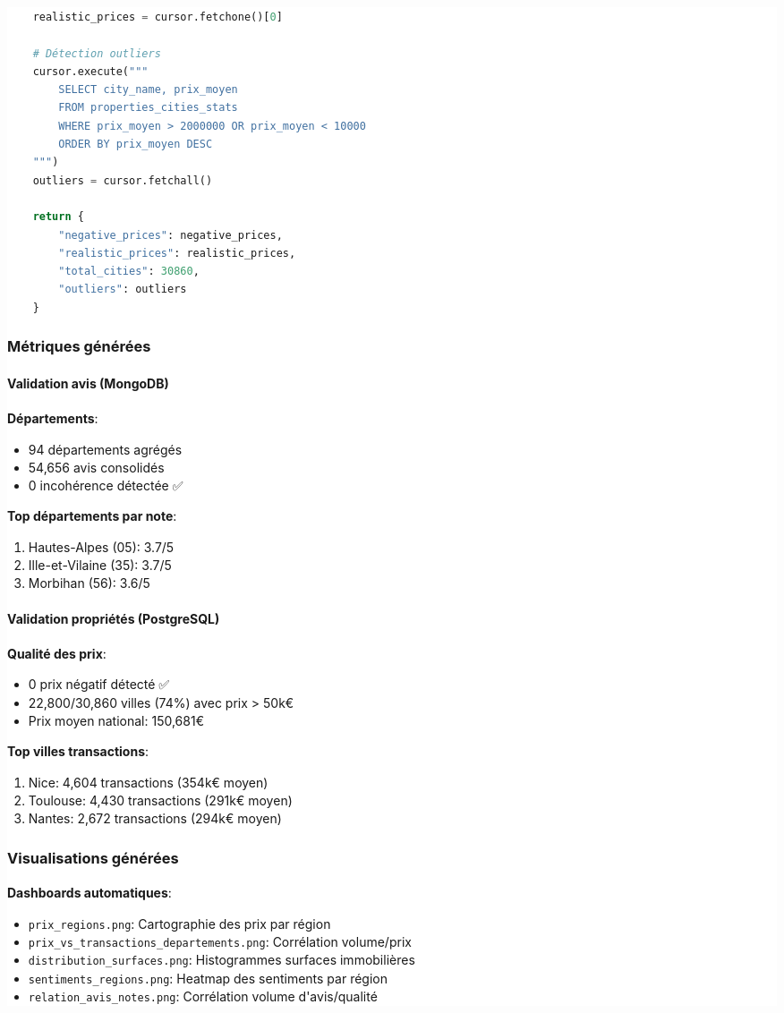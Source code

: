```python
    realistic_prices = cursor.fetchone()[0]
    
    # Détection outliers
    cursor.execute("""
        SELECT city_name, prix_moyen 
        FROM properties_cities_stats 
        WHERE prix_moyen > 2000000 OR prix_moyen < 10000
        ORDER BY prix_moyen DESC
    """)
    outliers = cursor.fetchall()
    
    return {
        "negative_prices": negative_prices,
        "realistic_prices": realistic_prices,
        "total_cities": 30860,
        "outliers": outliers
    }
```

### Métriques générées

#### Validation avis (MongoDB)

**Départements**:
- 94 départements agrégés
- 54,656 avis consolidés
- 0 incohérence détectée ✅

**Top départements par note**:
1. Hautes-Alpes (05): 3.7/5
2. Ille-et-Vilaine (35): 3.7/5
3. Morbihan (56): 3.6/5

#### Validation propriétés (PostgreSQL)

**Qualité des prix**:
- 0 prix négatif détecté ✅
- 22,800/30,860 villes (74%) avec prix > 50k€
- Prix moyen national: 150,681€

**Top villes transactions**:
1. Nice: 4,604 transactions (354k€ moyen)
2. Toulouse: 4,430 transactions (291k€ moyen)
3. Nantes: 2,672 transactions (294k€ moyen)

### Visualisations générées

**Dashboards automatiques**:
- `prix_regions.png`: Cartographie des prix par région
- `prix_vs_transactions_departements.png`: Corrélation volume/prix
- `distribution_surfaces.png`: Histogrammes surfaces immobilières
- `sentiments_regions.png`: Heatmap des sentiments par région
- `relation_avis_notes.png`: Corrélation volume d'avis/qualité
